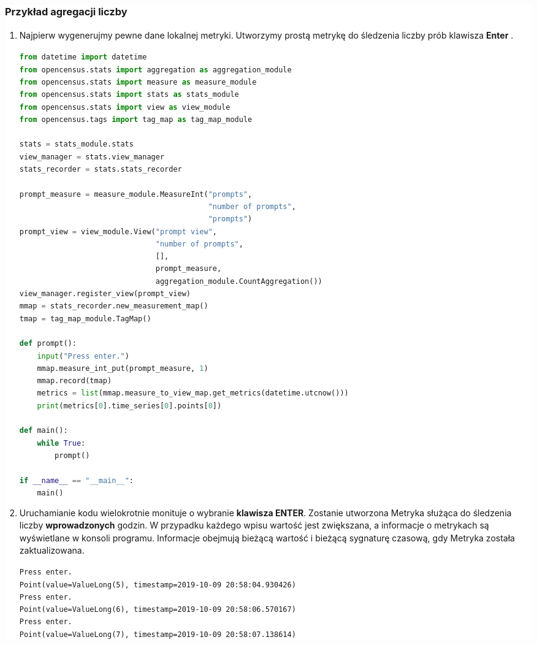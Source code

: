 ### <a name="count-aggregation-example"></a>Przykład agregacji liczby

1. Najpierw wygenerujmy pewne dane lokalnej metryki. Utworzymy prostą metrykę do śledzenia liczby prób klawisza **Enter** .

    ```python
    from datetime import datetime
    from opencensus.stats import aggregation as aggregation_module
    from opencensus.stats import measure as measure_module
    from opencensus.stats import stats as stats_module
    from opencensus.stats import view as view_module
    from opencensus.tags import tag_map as tag_map_module

    stats = stats_module.stats
    view_manager = stats.view_manager
    stats_recorder = stats.stats_recorder

    prompt_measure = measure_module.MeasureInt("prompts",
                                               "number of prompts",
                                               "prompts")
    prompt_view = view_module.View("prompt view",
                                   "number of prompts",
                                   [],
                                   prompt_measure,
                                   aggregation_module.CountAggregation())
    view_manager.register_view(prompt_view)
    mmap = stats_recorder.new_measurement_map()
    tmap = tag_map_module.TagMap()

    def prompt():
        input("Press enter.")
        mmap.measure_int_put(prompt_measure, 1)
        mmap.record(tmap)
        metrics = list(mmap.measure_to_view_map.get_metrics(datetime.utcnow()))
        print(metrics[0].time_series[0].points[0])

    def main():
        while True:
            prompt()

    if __name__ == "__main__":
        main()
    ```
1. Uruchamianie kodu wielokrotnie monituje o wybranie **klawisza ENTER**. Zostanie utworzona Metryka służąca do śledzenia liczby **wprowadzonych** godzin. W przypadku każdego wpisu wartość jest zwiększana, a informacje o metrykach są wyświetlane w konsoli programu. Informacje obejmują bieżącą wartość i bieżącą sygnaturę czasową, gdy Metryka została zaktualizowana.

    ```output
    Press enter.
    Point(value=ValueLong(5), timestamp=2019-10-09 20:58:04.930426)
    Press enter.
    Point(value=ValueLong(6), timestamp=2019-10-09 20:58:06.570167)
    Press enter.
    Point(value=ValueLong(7), timestamp=2019-10-09 20:58:07.138614)
    ```
